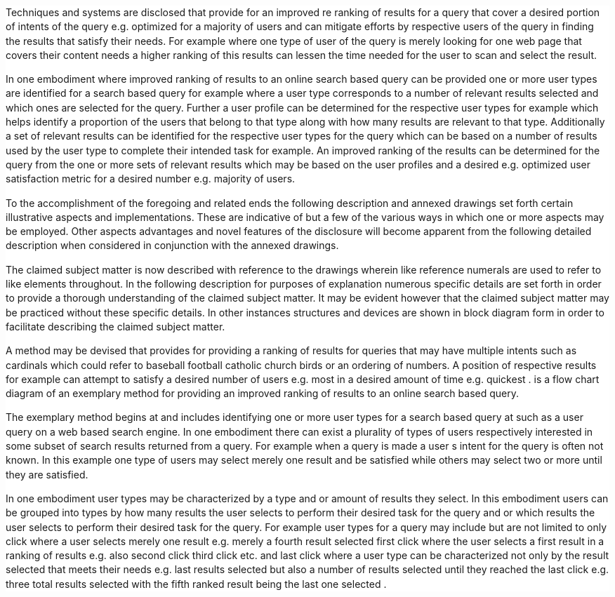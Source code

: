 Techniques and systems are disclosed that provide for an improved re ranking of results for a query that cover a desired portion of intents of the query e.g. optimized for a majority of users and can mitigate efforts by respective users of the query in finding the results that satisfy their needs. For example where one type of user of the query is merely looking for one web page that covers their content needs a higher ranking of this results can lessen the time needed for the user to scan and select the result.

In one embodiment where improved ranking of results to an online search based query can be provided one or more user types are identified for a search based query for example where a user type corresponds to a number of relevant results selected and which ones are selected for the query. Further a user profile can be determined for the respective user types for example which helps identify a proportion of the users that belong to that type along with how many results are relevant to that type. Additionally a set of relevant results can be identified for the respective user types for the query which can be based on a number of results used by the user type to complete their intended task for example. An improved ranking of the results can be determined for the query from the one or more sets of relevant results which may be based on the user profiles and a desired e.g. optimized user satisfaction metric for a desired number e.g. majority of users.

To the accomplishment of the foregoing and related ends the following description and annexed drawings set forth certain illustrative aspects and implementations. These are indicative of but a few of the various ways in which one or more aspects may be employed. Other aspects advantages and novel features of the disclosure will become apparent from the following detailed description when considered in conjunction with the annexed drawings.

The claimed subject matter is now described with reference to the drawings wherein like reference numerals are used to refer to like elements throughout. In the following description for purposes of explanation numerous specific details are set forth in order to provide a thorough understanding of the claimed subject matter. It may be evident however that the claimed subject matter may be practiced without these specific details. In other instances structures and devices are shown in block diagram form in order to facilitate describing the claimed subject matter.

A method may be devised that provides for providing a ranking of results for queries that may have multiple intents such as cardinals which could refer to baseball football catholic church birds or an ordering of numbers. A position of respective results for example can attempt to satisfy a desired number of users e.g. most in a desired amount of time e.g. quickest . is a flow chart diagram of an exemplary method for providing an improved ranking of results to an online search based query.

The exemplary method begins at and includes identifying one or more user types for a search based query at such as a user query on a web based search engine. In one embodiment there can exist a plurality of types of users respectively interested in some subset of search results returned from a query. For example when a query is made a user s intent for the query is often not known. In this example one type of users may select merely one result and be satisfied while others may select two or more until they are satisfied.

In one embodiment user types may be characterized by a type and or amount of results they select. In this embodiment users can be grouped into types by how many results the user selects to perform their desired task for the query and or which results the user selects to perform their desired task for the query. For example user types for a query may include but are not limited to only click where a user selects merely one result e.g. merely a fourth result selected first click where the user selects a first result in a ranking of results e.g. also second click third click etc. and last click where a user type can be characterized not only by the result selected that meets their needs e.g. last results selected but also a number of results selected until they reached the last click e.g. three total results selected with the fifth ranked result being the last one selected .

